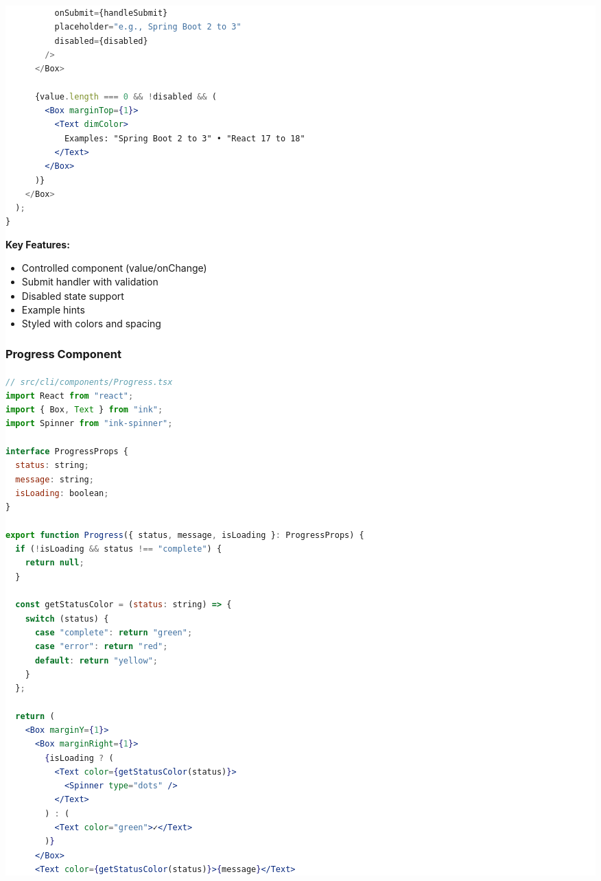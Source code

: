 ```jsx
          onSubmit={handleSubmit}
          placeholder="e.g., Spring Boot 2 to 3"
          disabled={disabled}
        />
      </Box>
      
      {value.length === 0 && !disabled && (
        <Box marginTop={1}>
          <Text dimColor>
            Examples: "Spring Boot 2 to 3" • "React 17 to 18"
          </Text>
        </Box>
      )}
    </Box>
  );
}
```

**Key Features:**
- Controlled component (value/onChange)
- Submit handler with validation
- Disabled state support
- Example hints
- Styled with colors and spacing

### Progress Component

```jsx
// src/cli/components/Progress.tsx
import React from "react";
import { Box, Text } from "ink";
import Spinner from "ink-spinner";

interface ProgressProps {
  status: string;
  message: string;
  isLoading: boolean;
}

export function Progress({ status, message, isLoading }: ProgressProps) {
  if (!isLoading && status !== "complete") {
    return null;
  }

  const getStatusColor = (status: string) => {
    switch (status) {
      case "complete": return "green";
      case "error": return "red";
      default: return "yellow";
    }
  };

  return (
    <Box marginY={1}>
      <Box marginRight={1}>
        {isLoading ? (
          <Text color={getStatusColor(status)}>
            <Spinner type="dots" />
          </Text>
        ) : (
          <Text color="green">✓</Text>
        )}
      </Box>
      <Text color={getStatusColor(status)}>{message}</Text>
```